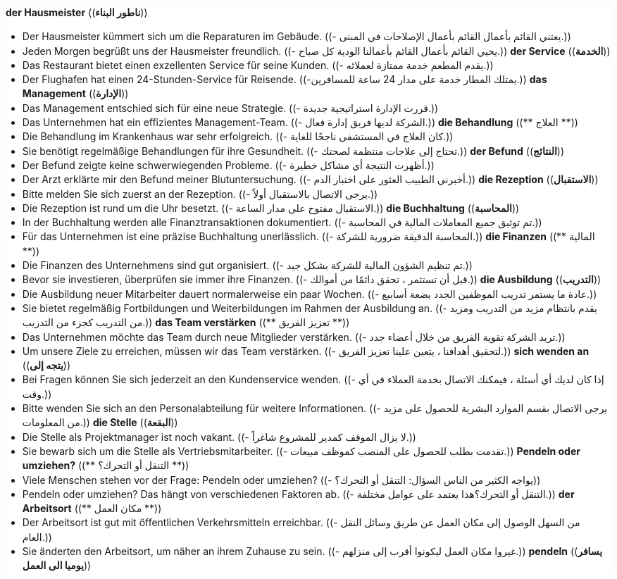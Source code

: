 **der Hausmeister** ((**ناطور البناء**))
- Der Hausmeister kümmert sich um die Reparaturen im Gebäude. ((- يعتني القائم بأعمال القائم بأعمال الإصلاحات في المبنى.))
- Jeden Morgen begrüßt uns der Hausmeister freundlich. ((- يحيي القائم بأعمال القائم بأعمالنا الودية كل صباح.))
**der Service** ((**الخدمة**))
- Das Restaurant bietet einen exzellenten Service für seine Kunden. ((- يقدم المطعم خدمة ممتازة لعملائه.))
- Der Flughafen hat einen 24-Stunden-Service für Reisende. ((-يمتلك المطار خدمة على مدار 24 ساعة للمسافرين.))
**das Management** ((**الإدارة**))
- Das Management entschied sich für eine neue Strategie. ((- قررت الإدارة استراتيجية جديدة.))
- Das Unternehmen hat ein effizientes Management-Team. ((- الشركة لديها فريق إدارة فعال.))
**die Behandlung** ((** العلاج **))
- Die Behandlung im Krankenhaus war sehr erfolgreich. ((- كان العلاج في المستشفى ناجحًا للغاية.))
- Sie benötigt regelmäßige Behandlungen für ihre Gesundheit. ((- تحتاج إلى علاجات منتظمة لصحتك.))
**der Befund** ((**النتائج**))
- Der Befund zeigte keine schwerwiegenden Probleme. ((- أظهرت النتيجة أي مشاكل خطيرة.))
- Der Arzt erklärte mir den Befund meiner Blutuntersuchung. ((- أخبرني الطبيب العثور على اختبار الدم.))
**die Rezeption** ((**الاستقبال**))
- Bitte melden Sie sich zuerst an der Rezeption. ((- يرجى الاتصال بالاستقبال أولاً.))
- Die Rezeption ist rund um die Uhr besetzt. ((- الاستقبال مفتوح على مدار الساعة.))
**die Buchhaltung** ((**المحاسبة**))
- In der Buchhaltung werden alle Finanztransaktionen dokumentiert. ((- تم توثيق جميع المعاملات المالية في المحاسبة.))
- Für das Unternehmen ist eine präzise Buchhaltung unerlässlich. ((- المحاسبة الدقيقة ضرورية للشركة.))
**die Finanzen** ((** المالية **))
- Die Finanzen des Unternehmens sind gut organisiert. ((- تم تنظيم الشؤون المالية للشركة بشكل جيد.))
- Bevor sie investieren, überprüfen sie immer ihre Finanzen. ((- قبل أن تستثمر ، تحقق دائمًا من أموالك.))
**die Ausbildung** ((**التدريب**))
- Die Ausbildung neuer Mitarbeiter dauert normalerweise ein paar Wochen. ((- عادة ما يستمر تدريب الموظفين الجدد بضعة أسابيع.))
- Sie bietet regelmäßig Fortbildungen und Weiterbildungen im Rahmen der Ausbildung an. ((- يقدم بانتظام مزيد من التدريب ومزيد من التدريب كجزء من التدريب.))
**das Team verstärken** ((** تعزيز الفريق **))
- Das Unternehmen möchte das Team durch neue Mitglieder verstärken. ((- تريد الشركة تقوية الفريق من خلال أعضاء جدد.))
- Um unsere Ziele zu erreichen, müssen wir das Team verstärken. ((- لتحقيق أهدافنا ، يتعين علينا تعزيز الفريق.))
**sich wenden an** ((**يتجه إلى**))
- Bei Fragen können Sie sich jederzeit an den Kundenservice wenden. ((- إذا كان لديك أي أسئلة ، فيمكنك الاتصال بخدمة العملاء في أي وقت.))
- Bitte wenden Sie sich an den Personalabteilung für weitere Informationen. ((- يرجى الاتصال بقسم الموارد البشرية للحصول على مزيد من المعلومات.))
**die Stelle** ((**البقعة**))
- Die Stelle als Projektmanager ist noch vakant. ((- لا يزال الموقف كمدير للمشروع شاغراً.))
- Sie bewarb sich um die Stelle als Vertriebsmitarbeiter. ((- تقدمت بطلب للحصول على المنصب كموظف مبيعات.))
**Pendeln oder umziehen?** ((** التنقل أو التحرك؟ **))
- Viele Menschen stehen vor der Frage: Pendeln oder umziehen? ((- يواجه الكثير من الناس السؤال: التنقل أو التحرك؟))
- Pendeln oder umziehen? Das hängt von verschiedenen Faktoren ab. ((- التنقل أو التحرك؟هذا يعتمد على عوامل مختلفة.))
**der Arbeitsort** ((** مكان العمل **))
- Der Arbeitsort ist gut mit öffentlichen Verkehrsmitteln erreichbar. ((- من السهل الوصول إلى مكان العمل عن طريق وسائل النقل العام.))
- Sie änderten den Arbeitsort, um näher an ihrem Zuhause zu sein. ((- غيروا مكان العمل ليكونوا أقرب إلى منزلهم.))
**pendeln** ((**يسافر يوميا الى العمل**))